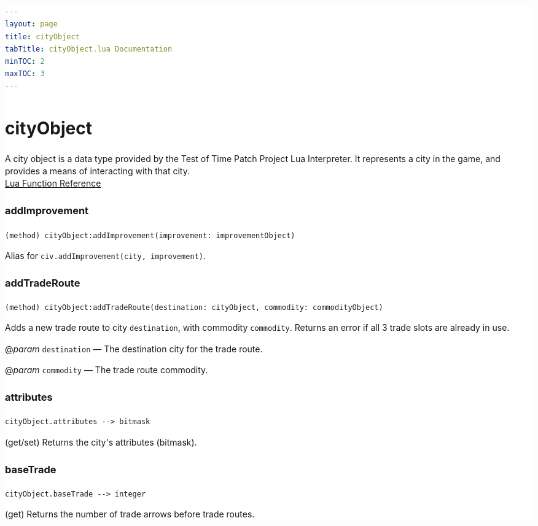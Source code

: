 ```yaml
---
layout: page
title: cityObject
tabTitle: cityObject.lua Documentation
minTOC: 2
maxTOC: 3
---
```


# cityObject

A city object is a data type provided by the Test of Time Patch Project Lua Interpreter. It represents a city in the game, and provides a means of interacting with that city.
<br>
[Lua Function Reference](https://forums.civfanatics.com/threads/totpp-lua-function-reference.557527/#city)



### addImprovement
```
(method) cityObject:addImprovement(improvement: improvementObject)
```
Alias for `civ.addImprovement(city, improvement)`.



### addTradeRoute
```
(method) cityObject:addTradeRoute(destination: cityObject, commodity: commodityObject)
```
Adds a new trade route to city `destination`, with commodity `commodity`. Returns an error if all 3 trade slots are already in use.

@*param* `destination` — The destination city for the trade route.

@*param* `commodity` — The trade route commodity.



### attributes
```
cityObject.attributes --> bitmask
```
(get/set) Returns the city's attributes (bitmask).



### baseTrade
```
cityObject.baseTrade --> integer
```
(get) Returns the number of trade arrows before trade routes.

